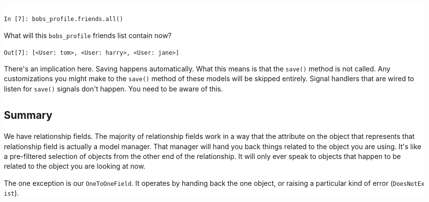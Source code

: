```ipython

In [7]: bobs_profile.friends.all()
```

What will this `bobs_profile` friends list contain now?

```ipython
Out[7]: [<User: tom>, <User: harry>, <User: jane>]
```

There's an implication here.
Saving happens automatically.
What this means is that the `save()` method is not called.
Any customizations you might make to the `save()` method of these models will be skipped entirely.
Signal handlers that are wired to listen for `save()` signals don't happen.
You need to be aware of this.

## Summary

We have relationship fields.
The majority of relationship fields work in a way that the attribute on the object that represents that relationship field is actually a model manager.
That manager will hand you back things related to the object you are using.
It's like a pre-filtered selection of objects from the other end of the relationship.
It will only ever speak to objects that happen to be related to the object you are looking at now.

The one exception is our `OneToOneField`.
It operates by handing back the one object, or raising a particular kind of error (`DoesNotExist`).
